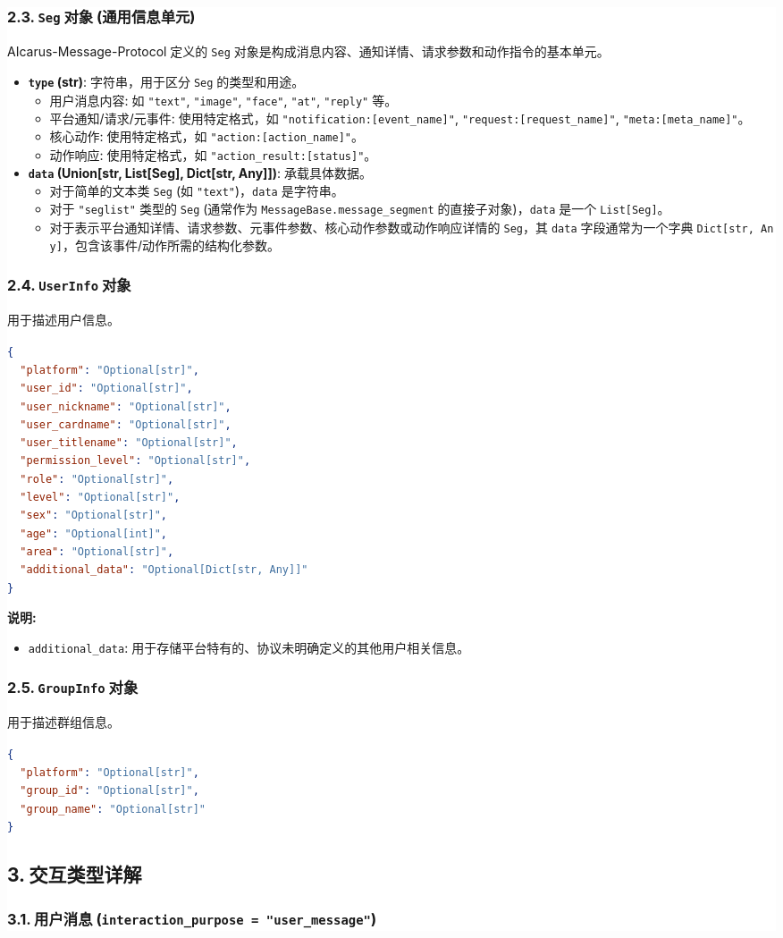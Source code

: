 ### 2.3. `Seg` 对象 (通用信息单元)

AIcarus-Message-Protocol 定义的 `Seg` 对象是构成消息内容、通知详情、请求参数和动作指令的基本单元。

* **`type` (str)**: 字符串，用于区分 `Seg` 的类型和用途。
    * 用户消息内容: 如 `"text"`, `"image"`, `"face"`, `"at"`, `"reply"` 等。
    * 平台通知/请求/元事件: 使用特定格式，如 `"notification:[event_name]"`, `"request:[request_name]"`, `"meta:[meta_name]"`。
    * 核心动作: 使用特定格式，如 `"action:[action_name]"`。
    * 动作响应: 使用特定格式，如 `"action_result:[status]"`。
* **`data` (Union[str, List[Seg], Dict[str, Any]])**: 承载具体数据。
    * 对于简单的文本类 `Seg` (如 `"text"`)，`data` 是字符串。
    * 对于 `"seglist"` 类型的 `Seg` (通常作为 `MessageBase.message_segment` 的直接子对象)，`data` 是一个 `List[Seg]`。
    * 对于表示平台通知详情、请求参数、元事件参数、核心动作参数或动作响应详情的 `Seg`，其 `data` 字段通常为一个字典 `Dict[str, Any]`，包含该事件/动作所需的结构化参数。

### 2.4. `UserInfo` 对象

用于描述用户信息。

```json
{
  "platform": "Optional[str]",
  "user_id": "Optional[str]",
  "user_nickname": "Optional[str]",
  "user_cardname": "Optional[str]",
  "user_titlename": "Optional[str]",
  "permission_level": "Optional[str]",
  "role": "Optional[str]",
  "level": "Optional[str]",
  "sex": "Optional[str]",
  "age": "Optional[int]",
  "area": "Optional[str]",
  "additional_data": "Optional[Dict[str, Any]]"
}
```
**说明:**
* `additional_data`: 用于存储平台特有的、协议未明确定义的其他用户相关信息。

### 2.5. `GroupInfo` 对象

用于描述群组信息。

```json
{
  "platform": "Optional[str]",
  "group_id": "Optional[str]",
  "group_name": "Optional[str]"
}
```

## 3. 交互类型详解

### 3.1. 用户消息 (`interaction_purpose = "user_message"`)
